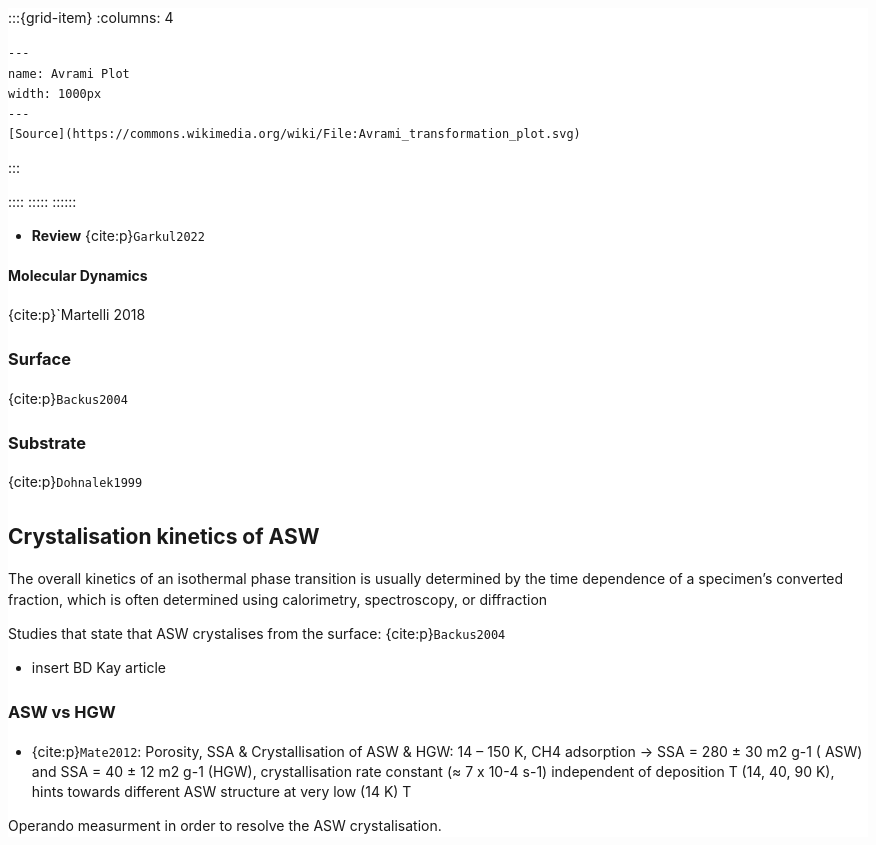 :::{grid-item}
:columns: 4

```{figure} Docs/Avrami_transformation_plot.svg
---
name: Avrami Plot
width: 1000px
---
[Source](https://commons.wikimedia.org/wiki/File:Avrami_transformation_plot.svg)
```


:::

::::
:::::
::::::


- **Review** {cite:p}`Garkul2022`


#### Molecular Dynamics

{cite:p}`Martelli 2018

### Surface

{cite:p}`Backus2004`

### Substrate

{cite:p}`Dohnalek1999`

## Crystalisation kinetics of ASW 

<p class="emphase">The overall kinetics of an isothermal phase transition is usually determined by the time dependence of a specimen’s converted  fraction,  which  is  often determined using calorimetry, spectroscopy, or diffraction</p>



Studies that state that ASW crystalises from the surface:
{cite:p}`Backus2004`
- insert BD Kay article




### ASW vs HGW

- {cite:p}`Mate2012`: Porosity, SSA & Crystallisation of ASW & HGW: 14 – 150 K, CH4 adsorption -> SSA = 280 ± 30 m2 g-1 ( ASW) and SSA = 40 ± 12 m2 g-1 (HGW), crystallisation rate constant (≈ 7 x 10-4 s-1) independent of deposition T (14, 40, 90 K), hints towards different ASW structure at very low (14 K) T




Operando measurment in order to resolve the ASW crystalisation. 
